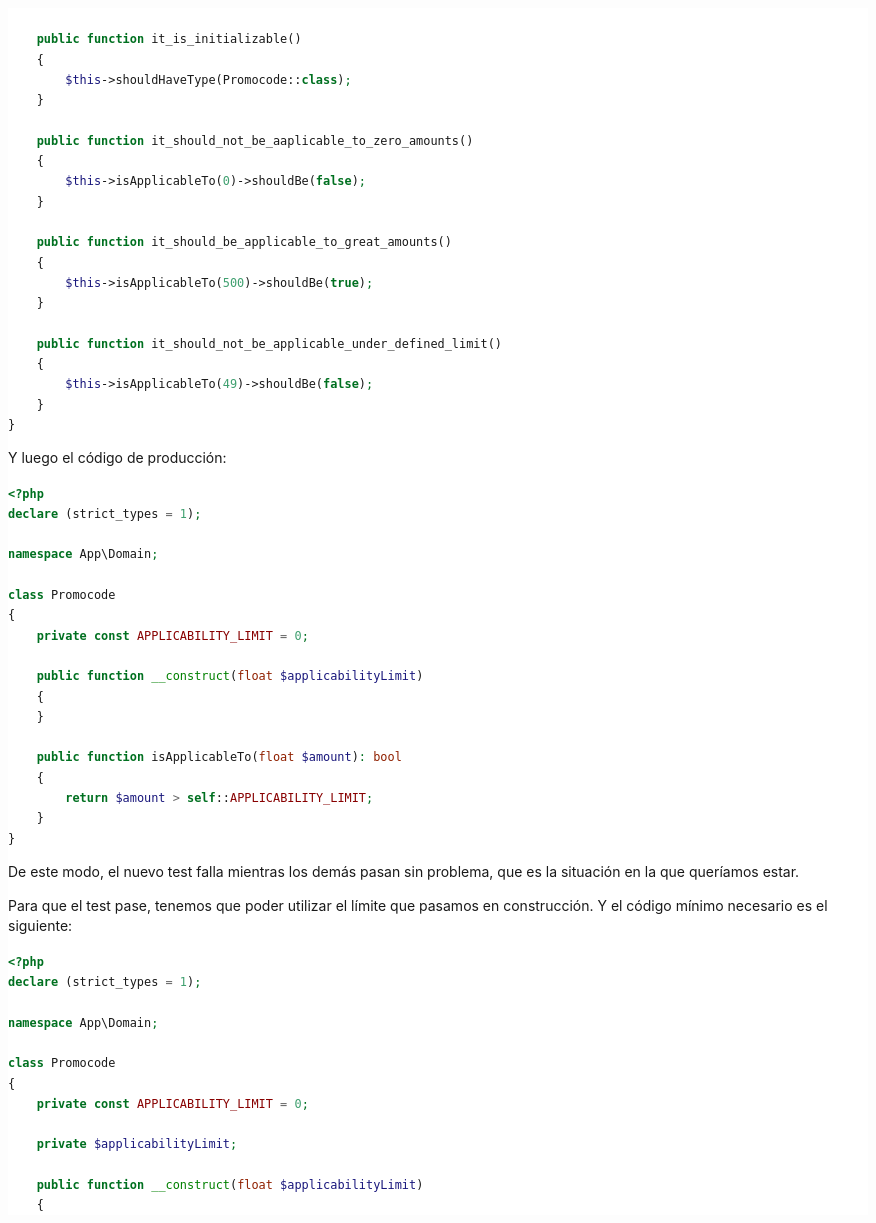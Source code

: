 ```php

    public function it_is_initializable()
    {
        $this->shouldHaveType(Promocode::class);
    }

    public function it_should_not_be_aaplicable_to_zero_amounts()
    {
        $this->isApplicableTo(0)->shouldBe(false);
    }

    public function it_should_be_applicable_to_great_amounts()
    {
        $this->isApplicableTo(500)->shouldBe(true);
    }

    public function it_should_not_be_applicable_under_defined_limit()
    {
        $this->isApplicableTo(49)->shouldBe(false);
    }
}
```

Y luego el código de producción:

```php
<?php
declare (strict_types = 1);

namespace App\Domain;

class Promocode
{
    private const APPLICABILITY_LIMIT = 0;

    public function __construct(float $applicabilityLimit)
    {
    }

    public function isApplicableTo(float $amount): bool
    {
        return $amount > self::APPLICABILITY_LIMIT;
    }
}
```

De este modo, el nuevo test falla mientras los demás pasan sin problema, que es la situación en la que queríamos estar.

Para que el test pase, tenemos que poder utilizar el límite que pasamos en construcción. Y el código mínimo necesario es el siguiente:

```php
<?php
declare (strict_types = 1);

namespace App\Domain;

class Promocode
{
    private const APPLICABILITY_LIMIT = 0;

    private $applicabilityLimit;

    public function __construct(float $applicabilityLimit)
    {
```